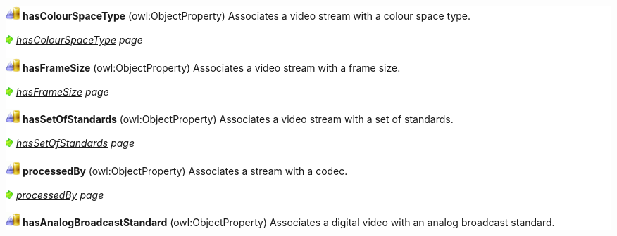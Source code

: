 [![ObjectProperty](./20px-ObjectProperty.gif)](../Image/ObjectProperty.gif.md "ObjectProperty")
__hasColourSpaceType__ 
 (owl:ObjectProperty) Associates a video stream with a colour space type.
 
[![](./11px-ArrowRight.gif)](../Image/ArrowRight.gif.md "ArrowRight.gif")
_[hasColourSpaceType](./DigitalVideo/hasColourSpaceType.md "Submissions:DigitalVideo/hasColourSpaceType") 
 page_ 



[![ObjectProperty](./20px-ObjectProperty.gif)](../Image/ObjectProperty.gif.md "ObjectProperty")
__hasFrameSize__ 
 (owl:ObjectProperty) Associates a video stream with a frame size.
 
[![](./11px-ArrowRight.gif)](../Image/ArrowRight.gif.md "ArrowRight.gif")
_[hasFrameSize](./DigitalVideo/hasFrameSize.md "Submissions:DigitalVideo/hasFrameSize") 
 page_ 



[![ObjectProperty](./20px-ObjectProperty.gif)](../Image/ObjectProperty.gif.md "ObjectProperty")
__hasSetOfStandards__ 
 (owl:ObjectProperty) Associates a video stream with a set of standards.
 
[![](./11px-ArrowRight.gif)](../Image/ArrowRight.gif.md "ArrowRight.gif")
_[hasSetOfStandards](./DigitalVideo/hasSetOfStandards.md "Submissions:DigitalVideo/hasSetOfStandards") 
 page_ 



[![ObjectProperty](./20px-ObjectProperty.gif)](../Image/ObjectProperty.gif.md "ObjectProperty")
__processedBy__ 
 (owl:ObjectProperty) Associates a stream with a codec.
 
[![](./11px-ArrowRight.gif)](../Image/ArrowRight.gif.md "ArrowRight.gif")
_[processedBy](./DigitalVideo/processedBy.md "Submissions:DigitalVideo/processedBy") 
 page_ 



[![ObjectProperty](./20px-ObjectProperty.gif)](../Image/ObjectProperty.gif.md "ObjectProperty")
__hasAnalogBroadcastStandard__ 
 (owl:ObjectProperty) Associates a digital video with an analog broadcast standard.
 